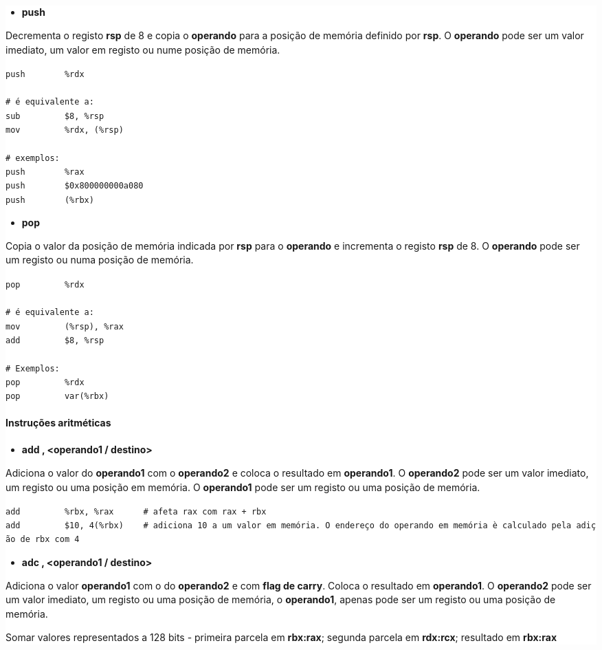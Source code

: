- **push <operando>**

Decrementa o registo **rsp** de 8 e copia o **operando** para a posição de memória definido por **rsp**. O **operando** pode ser um valor imediato, um valor em registo ou nume posição de memória.

```assembly
push 		%rdx

# é equivalente a:
sub 		$8, %rsp
mov			%rdx, (%rsp)

# exemplos:
push		%rax
push		$0x800000000a080
push		(%rbx)
```

- **pop <operando>**

Copia o valor da posição de memória indicada por **rsp** para o **operando** e incrementa o registo **rsp** de 8. O **operando** pode ser um registo ou numa posição de memória.

```assembly
pop			%rdx

# é equivalente a:
mov 		(%rsp), %rax
add			$8, %rsp

# Exemplos:
pop			%rdx
pop			var(%rbx)
```

#### Instruções aritméticas

- **add <operando2>, <operando1 / destino>**

Adiciona o valor do **operando1** com o **operando2** e coloca o resultado em **operando1**. O **operando2** pode ser um valor imediato, um registo ou uma posição em memória. O **operando1** pode ser um registo ou uma posição de memória.

```assembly
add			%rbx, %rax		# afeta rax com rax + rbx
add			$10, 4(%rbx)	# adiciona 10 a um valor em memória. O endereço do operando em memória è calculado pela adição de rbx com 4
```

- **adc <operando2>, <operando1 / destino>**

Adiciona o valor **operando1** com o do **operando2** e com **flag de carry**. Coloca o resultado em **operando1**. O **operando2** pode ser um valor imediato, um registo ou uma posição de memória, o **operando1**, apenas pode ser um registo ou uma posição de memória.

Somar valores representados a 128 bits - primeira parcela em **rbx:rax**; segunda parcela em **rdx:rcx**; resultado em **rbx:rax**
